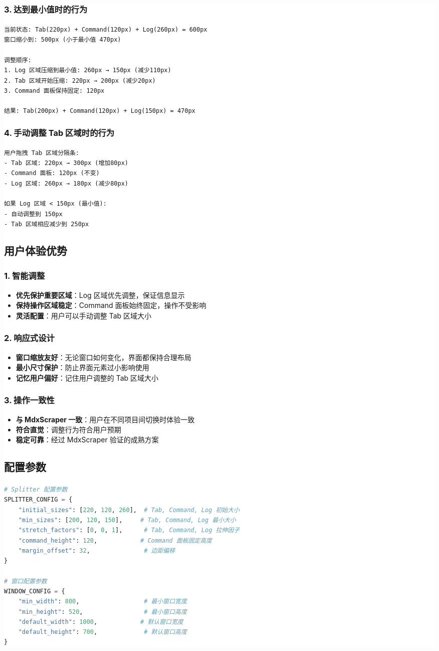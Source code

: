 ### 3. 达到最小值时的行为

```
当前状态: Tab(220px) + Command(120px) + Log(260px) = 600px
窗口缩小到: 500px (小于最小值 470px)

调整顺序:
1. Log 区域压缩到最小值: 260px → 150px (减少110px)
2. Tab 区域开始压缩: 220px → 200px (减少20px)
3. Command 面板保持固定: 120px

结果: Tab(200px) + Command(120px) + Log(150px) = 470px
```

### 4. 手动调整 Tab 区域时的行为

```
用户拖拽 Tab 区域分隔条:
- Tab 区域: 220px → 300px (增加80px)
- Command 面板: 120px (不变)
- Log 区域: 260px → 180px (减少80px)

如果 Log 区域 < 150px (最小值):
- 自动调整到 150px
- Tab 区域相应减少到 250px
```

## 用户体验优势

### 1. 智能调整
- **优先保护重要区域**：Log 区域优先调整，保证信息显示
- **保持操作区域稳定**：Command 面板始终固定，操作不受影响
- **灵活配置**：用户可以手动调整 Tab 区域大小

### 2. 响应式设计
- **窗口缩放友好**：无论窗口如何变化，界面都保持合理布局
- **最小尺寸保护**：防止界面元素过小影响使用
- **记忆用户偏好**：记住用户调整的 Tab 区域大小

### 3. 操作一致性
- **与 MdxScraper 一致**：用户在不同项目间切换时体验一致
- **符合直觉**：调整行为符合用户预期
- **稳定可靠**：经过 MdxScraper 验证的成熟方案

## 配置参数

```python
# Splitter 配置参数
SPLITTER_CONFIG = {
    "initial_sizes": [220, 120, 260],  # Tab, Command, Log 初始大小
    "min_sizes": [200, 120, 150],     # Tab, Command, Log 最小大小
    "stretch_factors": [0, 0, 1],      # Tab, Command, Log 拉伸因子
    "command_height": 120,            # Command 面板固定高度
    "margin_offset": 32,               # 边距偏移
}

# 窗口配置参数
WINDOW_CONFIG = {
    "min_width": 800,                  # 最小窗口宽度
    "min_height": 520,                 # 最小窗口高度
    "default_width": 1000,            # 默认窗口宽度
    "default_height": 700,             # 默认窗口高度
}
```
